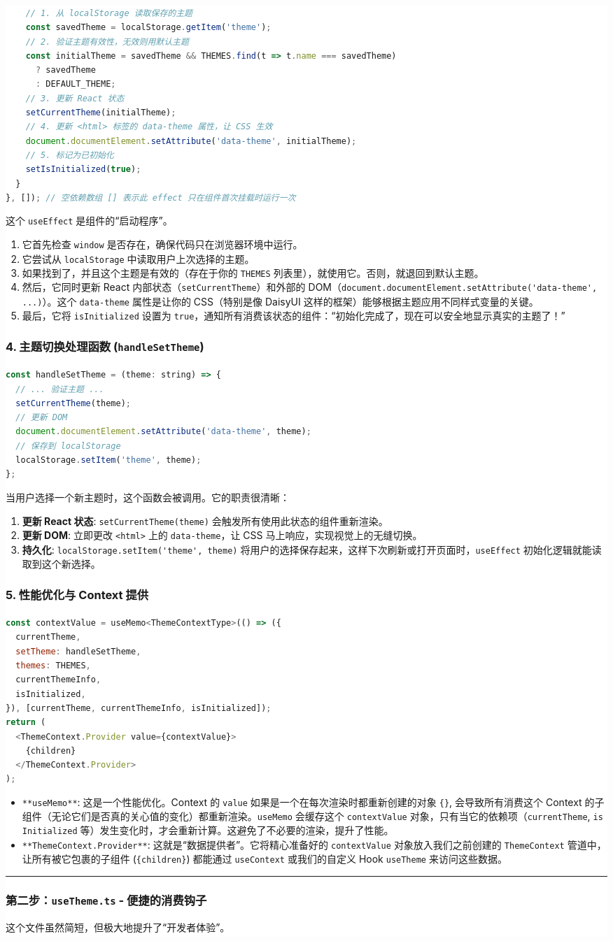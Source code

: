 ```JavaScript
    // 1. 从 localStorage 读取保存的主题
    const savedTheme = localStorage.getItem('theme');
    // 2. 验证主题有效性，无效则用默认主题
    const initialTheme = savedTheme && THEMES.find(t => t.name === savedTheme)
      ? savedTheme
      : DEFAULT_THEME;
    // 3. 更新 React 状态
    setCurrentTheme(initialTheme);
    // 4. 更新 <html> 标签的 data-theme 属性，让 CSS 生效
    document.documentElement.setAttribute('data-theme', initialTheme);
    // 5. 标记为已初始化
    setIsInitialized(true);
  }
}, []); // 空依赖数组 [] 表示此 effect 只在组件首次挂载时运行一次
```
这个 `useEffect` 是组件的“启动程序”。
1. 它首先检查 `window` 是否存在，确保代码只在浏览器环境中运行。
2. 它尝试从 `localStorage` 中读取用户上次选择的主题。
3. 如果找到了，并且这个主题是有效的（存在于你的 `THEMES` 列表里），就使用它。否则，就退回到默认主题。
4. 然后，它同时更新 React 内部状态（`setCurrentTheme`）和外部的 DOM（`document.documentElement.setAttribute('data-theme', ...)`）。这个 `data-theme` 属性是让你的 CSS（特别是像 DaisyUI 这样的框架）能够根据主题应用不同样式变量的关键。
5. 最后，它将 `isInitialized` 设置为 `true`，通知所有消费该状态的组件：“初始化完成了，现在可以安全地显示真实的主题了！”
### 4. 主题切换处理函数 (`handleSetTheme`)
```JavaScript
const handleSetTheme = (theme: string) => {
  // ... 验证主题 ...
  setCurrentTheme(theme);
  // 更新 DOM
  document.documentElement.setAttribute('data-theme', theme);
  // 保存到 localStorage
  localStorage.setItem('theme', theme);
};
```
当用户选择一个新主题时，这个函数会被调用。它的职责很清晰：
1. **更新 React 状态**: `setCurrentTheme(theme)` 会触发所有使用此状态的组件重新渲染。
2. **更新 DOM**: 立即更改 `<html>` 上的 `data-theme`，让 CSS 马上响应，实现视觉上的无缝切换。
3. **持久化**: `localStorage.setItem('theme', theme)` 将用户的选择保存起来，这样下次刷新或打开页面时，`useEffect` 初始化逻辑就能读取到这个新选择。
### 5. 性能优化与 Context 提供
```JavaScript
const contextValue = useMemo<ThemeContextType>(() => ({
  currentTheme,
  setTheme: handleSetTheme,
  themes: THEMES,
  currentThemeInfo,
  isInitialized,
}), [currentTheme, currentThemeInfo, isInitialized]);
return (
  <ThemeContext.Provider value={contextValue}>
    {children}
  </ThemeContext.Provider>
);
```
- `**useMemo**`: 这是一个性能优化。Context 的 `value` 如果是一个在每次渲染时都重新创建的对象 `{}`, 会导致所有消费这个 Context 的子组件（无论它们是否真的关心值的变化）都重新渲染。`useMemo` 会缓存这个 `contextValue` 对象，只有当它的依赖项（`currentTheme`, `isInitialized` 等）发生变化时，才会重新计算。这避免了不必要的渲染，提升了性能。
- `**ThemeContext.Provider**`: 这就是“数据提供者”。它将精心准备好的 `contextValue` 对象放入我们之前创建的 `ThemeContext` 管道中，让所有被它包裹的子组件 (`{children}`) 都能通过 `useContext` 或我们的自定义 Hook `useTheme` 来访问这些数据。
---
### 第二步：`useTheme.ts` - 便捷的消费钩子
这个文件虽然简短，但极大地提升了“开发者体验”。
```JavaScript
```
